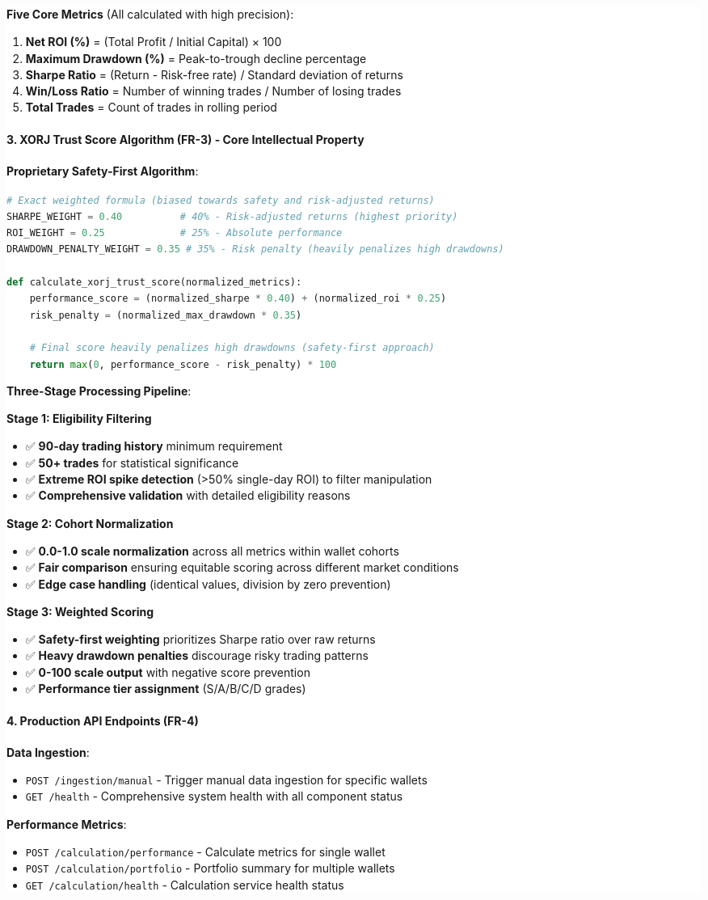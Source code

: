 **Five Core Metrics** (All calculated with high precision):
1. **Net ROI (%)** = (Total Profit / Initial Capital) × 100
2. **Maximum Drawdown (%)** = Peak-to-trough decline percentage  
3. **Sharpe Ratio** = (Return - Risk-free rate) / Standard deviation of returns
4. **Win/Loss Ratio** = Number of winning trades / Number of losing trades
5. **Total Trades** = Count of trades in rolling period

#### 3. XORJ Trust Score Algorithm (FR-3) - Core Intellectual Property

**Proprietary Safety-First Algorithm**:
```python
# Exact weighted formula (biased towards safety and risk-adjusted returns)
SHARPE_WEIGHT = 0.40          # 40% - Risk-adjusted returns (highest priority)
ROI_WEIGHT = 0.25             # 25% - Absolute performance  
DRAWDOWN_PENALTY_WEIGHT = 0.35 # 35% - Risk penalty (heavily penalizes high drawdowns)

def calculate_xorj_trust_score(normalized_metrics):
    performance_score = (normalized_sharpe * 0.40) + (normalized_roi * 0.25)
    risk_penalty = (normalized_max_drawdown * 0.35)
    
    # Final score heavily penalizes high drawdowns (safety-first approach)
    return max(0, performance_score - risk_penalty) * 100
```

**Three-Stage Processing Pipeline**:

**Stage 1: Eligibility Filtering**
- ✅ **90-day trading history** minimum requirement
- ✅ **50+ trades** for statistical significance
- ✅ **Extreme ROI spike detection** (>50% single-day ROI) to filter manipulation
- ✅ **Comprehensive validation** with detailed eligibility reasons

**Stage 2: Cohort Normalization** 
- ✅ **0.0-1.0 scale normalization** across all metrics within wallet cohorts
- ✅ **Fair comparison** ensuring equitable scoring across different market conditions
- ✅ **Edge case handling** (identical values, division by zero prevention)

**Stage 3: Weighted Scoring**
- ✅ **Safety-first weighting** prioritizes Sharpe ratio over raw returns
- ✅ **Heavy drawdown penalties** discourage risky trading patterns
- ✅ **0-100 scale output** with negative score prevention
- ✅ **Performance tier assignment** (S/A/B/C/D grades)

#### 4. Production API Endpoints (FR-4)

**Data Ingestion**:
- `POST /ingestion/manual` - Trigger manual data ingestion for specific wallets
- `GET /health` - Comprehensive system health with all component status

**Performance Metrics**:  
- `POST /calculation/performance` - Calculate metrics for single wallet
- `POST /calculation/portfolio` - Portfolio summary for multiple wallets
- `GET /calculation/health` - Calculation service health status
